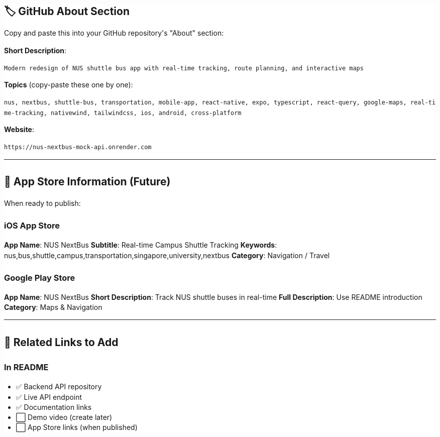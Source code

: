 ## 🏷️ GitHub About Section

Copy and paste this into your GitHub repository's "About" section:

**Short Description**:

```
Modern redesign of NUS shuttle bus app with real-time tracking, route planning, and interactive maps
```

**Topics** (copy-paste these one by one):

```
nus, nextbus, shuttle-bus, transportation, mobile-app, react-native, expo, typescript, react-query, google-maps, real-time-tracking, nativewind, tailwindcss, ios, android, cross-platform
```

**Website**:

```
https://nus-nextbus-mock-api.onrender.com
```

---

## 📱 App Store Information (Future)

When ready to publish:

### iOS App Store

**App Name**: NUS NextBus
**Subtitle**: Real-time Campus Shuttle Tracking
**Keywords**: nus,bus,shuttle,campus,transportation,singapore,university,nextbus
**Category**: Navigation / Travel

### Google Play Store

**App Name**: NUS NextBus
**Short Description**: Track NUS shuttle buses in real-time
**Full Description**: Use README introduction
**Category**: Maps & Navigation

---

## 🔗 Related Links to Add

### In README

- ✅ Backend API repository
- ✅ Live API endpoint
- ✅ Documentation links
- ⬜ Demo video (create later)
- ⬜ App Store links (when published)
